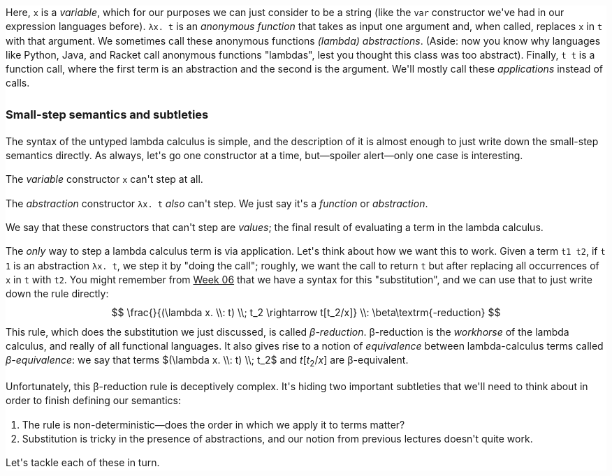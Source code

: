 Here, `x` is a *variable*, which for our purposes we can just consider to be a string
(like the `var` constructor we've had in our expression languages before).
`λx. t` is an *anonymous function* that takes as input one argument and, when called,
replaces `x` in `t` with that argument.
We sometimes call these anonymous functions *(lambda) abstractions*.
(Aside: now you know why languages like Python, Java, and Racket call anonymous functions "lambdas",
lest you thought this class was too abstract).
Finally, `t t` is a function call,
where the first term is an abstraction and the second is the argument.
We'll mostly call these *applications* instead of calls.

### Small-step semantics and subtleties

The syntax of the untyped lambda calculus is simple,
and the description of it is almost enough to just write down the small-step semantics directly.
As always, let's go one constructor at a time, but—spoiler alert—only one case is interesting.

The *variable* constructor `x` can't step at all.

The *abstraction* constructor `λx. t` *also* can't step. We just say it's a *function* or *abstraction*.

We say that these constructors that can't step are *values*; the final result of evaluating a term in the lambda calculus.

The *only* way to step a lambda calculus term is via application.
Let's think about how we want this to work.
Given a term `t1 t2`, if `t1` is an abstraction `λx. t`,
we step it by "doing the call";
roughly, we want the call to return `t` but after replacing all occurrences of `x` in `t` with `t2`.
You might remember from [Week 06](@/notes/week06/_index.md) that we have a syntax for this "substitution",
and we can use that to just write down the rule directly:
$$
\frac{}{(\lambda x. \\: t) \\; t_2 \rightarrow t[t_2/x]} \\: \beta\textrm{-reduction}
$$
This rule, which does the substitution we just discussed, is called *β-reduction*.
β-reduction is the *workhorse* of the lambda calculus,
and really of all functional languages.
It also gives rise to a notion of *equivalence* between lambda-calculus terms called *β-equivalence*:
we say that terms $(\lambda x. \\: t) \\; t_2$ and $t[t_2/x]$ are β-equivalent.

Unfortunately, this β-reduction rule is deceptively complex.
It's hiding two important subtleties that we'll need to think about
in order to finish defining our semantics:

1. The rule is non-deterministic—does the order in which we apply it to terms matter?
2. Substitution is tricky in the presence of abstractions, and our notion from previous lectures doesn't quite work.

Let's tackle each of these in turn.
